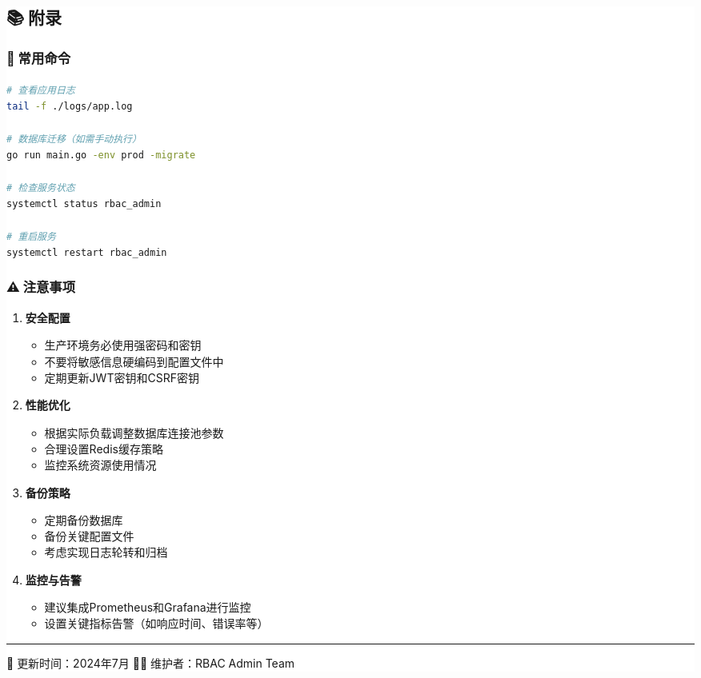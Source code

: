 ## 📚 附录

### 🔧 常用命令

```bash
# 查看应用日志
tail -f ./logs/app.log

# 数据库迁移（如需手动执行）
go run main.go -env prod -migrate

# 检查服务状态
systemctl status rbac_admin

# 重启服务
systemctl restart rbac_admin
```

### ⚠️ 注意事项

1. **安全配置**
   - 生产环境务必使用强密码和密钥
   - 不要将敏感信息硬编码到配置文件中
   - 定期更新JWT密钥和CSRF密钥

2. **性能优化**
   - 根据实际负载调整数据库连接池参数
   - 合理设置Redis缓存策略
   - 监控系统资源使用情况

3. **备份策略**
   - 定期备份数据库
   - 备份关键配置文件
   - 考虑实现日志轮转和归档

4. **监控与告警**
   - 建议集成Prometheus和Grafana进行监控
   - 设置关键指标告警（如响应时间、错误率等）

---

📅 更新时间：2024年7月
👨‍💻 维护者：RBAC Admin Team